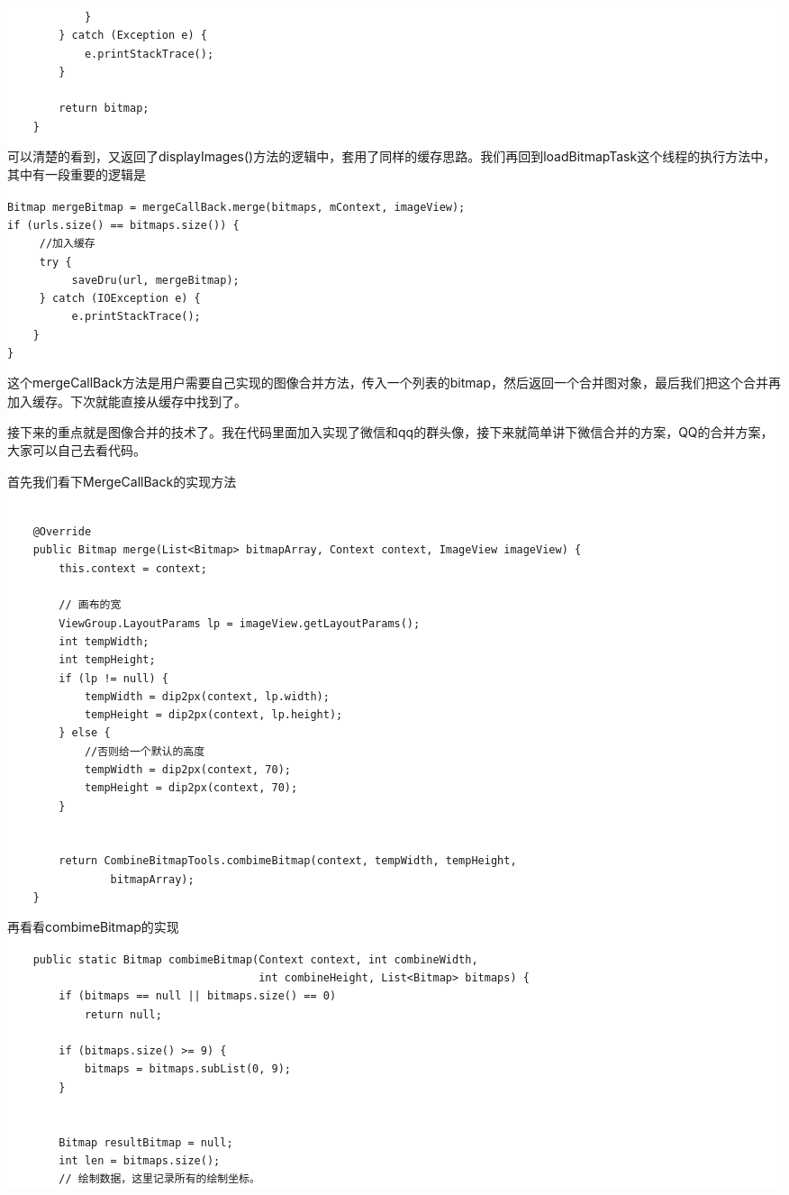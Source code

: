 ```
            }
        } catch (Exception e) {
            e.printStackTrace();
        }

        return bitmap;
    }
```
可以清楚的看到，又返回了displayImages()方法的逻辑中，套用了同样的缓存思路。我们再回到loadBitmapTask这个线程的执行方法中，其中有一段重要的逻辑是
```
Bitmap mergeBitmap = mergeCallBack.merge(bitmaps, mContext, imageView);
if (urls.size() == bitmaps.size()) {
     //加入缓存
     try {
          saveDru(url, mergeBitmap);
     } catch (IOException e) {
          e.printStackTrace();
    }
} 
```
这个mergeCallBack方法是用户需要自己实现的图像合并方法，传入一个列表的bitmap，然后返回一个合并图对象，最后我们把这个合并再加入缓存。下次就能直接从缓存中找到了。

接下来的重点就是图像合并的技术了。我在代码里面加入实现了微信和qq的群头像，接下来就简单讲下微信合并的方案，QQ的合并方案，大家可以自己去看代码。

首先我们看下MergeCallBack的实现方法
```

    @Override
    public Bitmap merge(List<Bitmap> bitmapArray, Context context, ImageView imageView) {
        this.context = context;

        // 画布的宽
        ViewGroup.LayoutParams lp = imageView.getLayoutParams();
        int tempWidth;
        int tempHeight;
        if (lp != null) {
            tempWidth = dip2px(context, lp.width);
            tempHeight = dip2px(context, lp.height);
        } else {
            //否则给一个默认的高度
            tempWidth = dip2px(context, 70);
            tempHeight = dip2px(context, 70);
        }


        return CombineBitmapTools.combimeBitmap(context, tempWidth, tempHeight,
                bitmapArray);
    }
```

再看看combimeBitmap的实现
```
    public static Bitmap combimeBitmap(Context context, int combineWidth,
                                       int combineHeight, List<Bitmap> bitmaps) {
        if (bitmaps == null || bitmaps.size() == 0)
            return null;

        if (bitmaps.size() >= 9) {
            bitmaps = bitmaps.subList(0, 9);
        }


        Bitmap resultBitmap = null;
        int len = bitmaps.size();
        // 绘制数据，这里记录所有的绘制坐标。
```